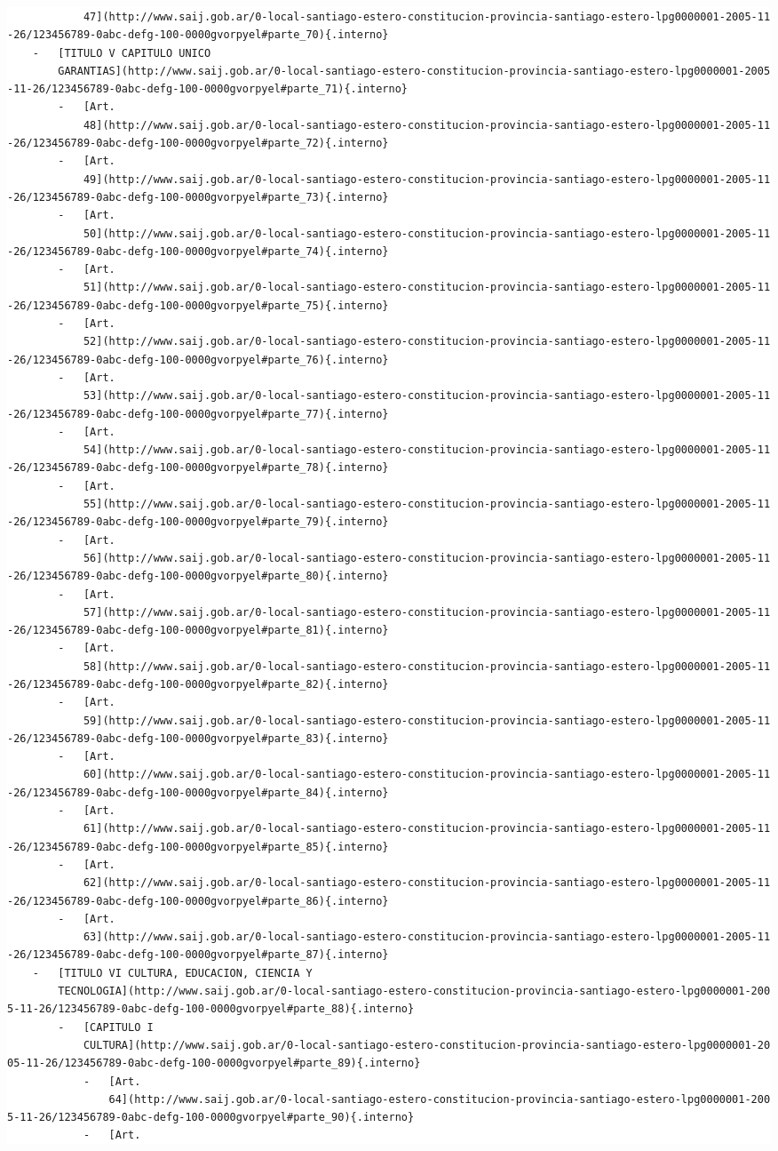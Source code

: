                 47](http://www.saij.gob.ar/0-local-santiago-estero-constitucion-provincia-santiago-estero-lpg0000001-2005-11-26/123456789-0abc-defg-100-0000gvorpyel#parte_70){.interno}
        -   [TITULO V CAPITULO UNICO
            GARANTIAS](http://www.saij.gob.ar/0-local-santiago-estero-constitucion-provincia-santiago-estero-lpg0000001-2005-11-26/123456789-0abc-defg-100-0000gvorpyel#parte_71){.interno}
            -   [Art.
                48](http://www.saij.gob.ar/0-local-santiago-estero-constitucion-provincia-santiago-estero-lpg0000001-2005-11-26/123456789-0abc-defg-100-0000gvorpyel#parte_72){.interno}
            -   [Art.
                49](http://www.saij.gob.ar/0-local-santiago-estero-constitucion-provincia-santiago-estero-lpg0000001-2005-11-26/123456789-0abc-defg-100-0000gvorpyel#parte_73){.interno}
            -   [Art.
                50](http://www.saij.gob.ar/0-local-santiago-estero-constitucion-provincia-santiago-estero-lpg0000001-2005-11-26/123456789-0abc-defg-100-0000gvorpyel#parte_74){.interno}
            -   [Art.
                51](http://www.saij.gob.ar/0-local-santiago-estero-constitucion-provincia-santiago-estero-lpg0000001-2005-11-26/123456789-0abc-defg-100-0000gvorpyel#parte_75){.interno}
            -   [Art.
                52](http://www.saij.gob.ar/0-local-santiago-estero-constitucion-provincia-santiago-estero-lpg0000001-2005-11-26/123456789-0abc-defg-100-0000gvorpyel#parte_76){.interno}
            -   [Art.
                53](http://www.saij.gob.ar/0-local-santiago-estero-constitucion-provincia-santiago-estero-lpg0000001-2005-11-26/123456789-0abc-defg-100-0000gvorpyel#parte_77){.interno}
            -   [Art.
                54](http://www.saij.gob.ar/0-local-santiago-estero-constitucion-provincia-santiago-estero-lpg0000001-2005-11-26/123456789-0abc-defg-100-0000gvorpyel#parte_78){.interno}
            -   [Art.
                55](http://www.saij.gob.ar/0-local-santiago-estero-constitucion-provincia-santiago-estero-lpg0000001-2005-11-26/123456789-0abc-defg-100-0000gvorpyel#parte_79){.interno}
            -   [Art.
                56](http://www.saij.gob.ar/0-local-santiago-estero-constitucion-provincia-santiago-estero-lpg0000001-2005-11-26/123456789-0abc-defg-100-0000gvorpyel#parte_80){.interno}
            -   [Art.
                57](http://www.saij.gob.ar/0-local-santiago-estero-constitucion-provincia-santiago-estero-lpg0000001-2005-11-26/123456789-0abc-defg-100-0000gvorpyel#parte_81){.interno}
            -   [Art.
                58](http://www.saij.gob.ar/0-local-santiago-estero-constitucion-provincia-santiago-estero-lpg0000001-2005-11-26/123456789-0abc-defg-100-0000gvorpyel#parte_82){.interno}
            -   [Art.
                59](http://www.saij.gob.ar/0-local-santiago-estero-constitucion-provincia-santiago-estero-lpg0000001-2005-11-26/123456789-0abc-defg-100-0000gvorpyel#parte_83){.interno}
            -   [Art.
                60](http://www.saij.gob.ar/0-local-santiago-estero-constitucion-provincia-santiago-estero-lpg0000001-2005-11-26/123456789-0abc-defg-100-0000gvorpyel#parte_84){.interno}
            -   [Art.
                61](http://www.saij.gob.ar/0-local-santiago-estero-constitucion-provincia-santiago-estero-lpg0000001-2005-11-26/123456789-0abc-defg-100-0000gvorpyel#parte_85){.interno}
            -   [Art.
                62](http://www.saij.gob.ar/0-local-santiago-estero-constitucion-provincia-santiago-estero-lpg0000001-2005-11-26/123456789-0abc-defg-100-0000gvorpyel#parte_86){.interno}
            -   [Art.
                63](http://www.saij.gob.ar/0-local-santiago-estero-constitucion-provincia-santiago-estero-lpg0000001-2005-11-26/123456789-0abc-defg-100-0000gvorpyel#parte_87){.interno}
        -   [TITULO VI CULTURA, EDUCACION, CIENCIA Y
            TECNOLOGIA](http://www.saij.gob.ar/0-local-santiago-estero-constitucion-provincia-santiago-estero-lpg0000001-2005-11-26/123456789-0abc-defg-100-0000gvorpyel#parte_88){.interno}
            -   [CAPITULO I
                CULTURA](http://www.saij.gob.ar/0-local-santiago-estero-constitucion-provincia-santiago-estero-lpg0000001-2005-11-26/123456789-0abc-defg-100-0000gvorpyel#parte_89){.interno}
                -   [Art.
                    64](http://www.saij.gob.ar/0-local-santiago-estero-constitucion-provincia-santiago-estero-lpg0000001-2005-11-26/123456789-0abc-defg-100-0000gvorpyel#parte_90){.interno}
                -   [Art.